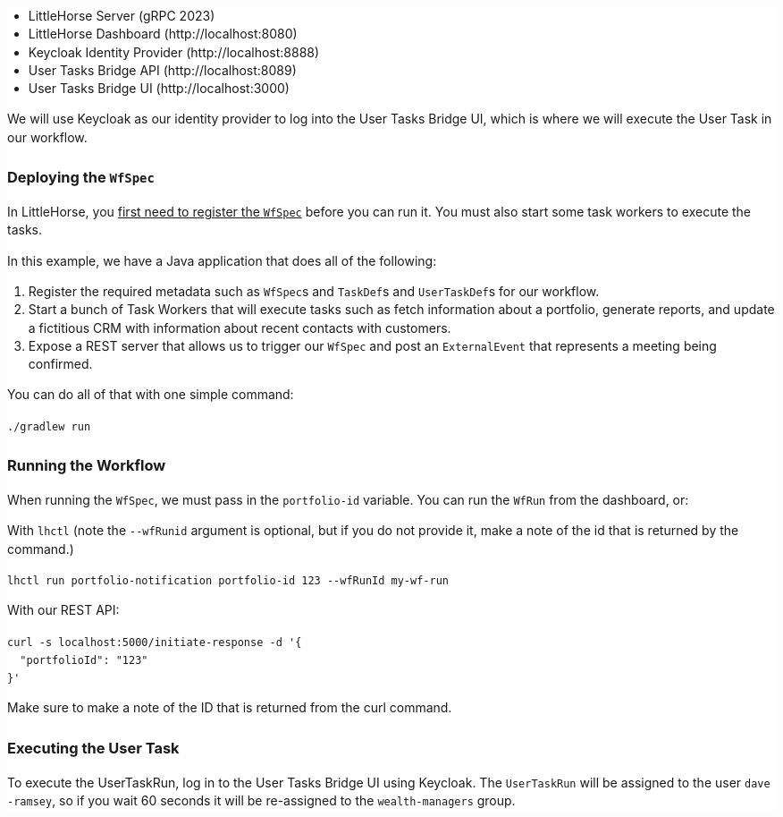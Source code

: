 * LittleHorse Server (gRPC 2023)
* LittleHorse Dashboard (http://localhost:8080)
* Keycloak Identity Provider (http://localhost:8888)
* User Tasks Bridge API (http://localhost:8089)
* User Tasks Bridge UI (http://localhost:3000)

We will use Keycloak as our identity provider to log into the User Tasks Bridge UI, which is where we will execute the User Task in our workflow.

### Deploying the `WfSpec`

In LittleHorse, you [first need to register the `WfSpec`](https://littlehorse.io/docs/server/concepts) before you can run it. You must also start some task workers to execute the tasks.

In this example, we have a Java application that does all of the following:

1. Register the required metadata such as `WfSpec`s and `TaskDef`s and `UserTaskDef`s for our workflow.
2. Start a bunch of Task Workers that will execute tasks such as fetch information about a portfolio, generate reports, and update a fictitious CRM with information about recent contacts with customers.
3. Expose a REST server that allows us to trigger our `WfSpec` and post an `ExternalEvent` that represents a meeting being confirmed.

You can do all of that with one simple command:

```
./gradlew run
```

### Running the Workflow

When running the `WfSpec`, we must pass in the `portfolio-id` variable. You can run the `WfRun` from the dashboard, or:

With `lhctl` (note the `--wfRunid` argument is optional, but if you do not provide it, make a note of the id that is returned by the command.)

```
lhctl run portfolio-notification portfolio-id 123 --wfRunId my-wf-run
```

With our REST API:

```
curl -s localhost:5000/initiate-response -d '{
  "portfolioId": "123"
}'
```

Make sure to make a note of the ID that is returned from the curl command.

### Executing the User Task

To execute the UserTaskRun, log in to the User Tasks Bridge UI using Keycloak. The `UserTaskRun` will be assigned to the user `dave-ramsey`, so if you wait 60 seconds it will be re-assigned to the `wealth-managers` group.
